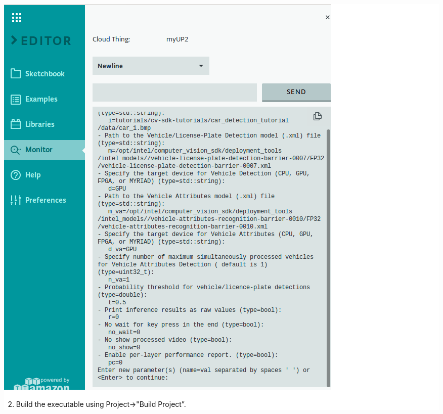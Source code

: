 ![image alt text](../doc_support/step4_image_19.png)

2. Build the executable using Project->"Build Project”.
